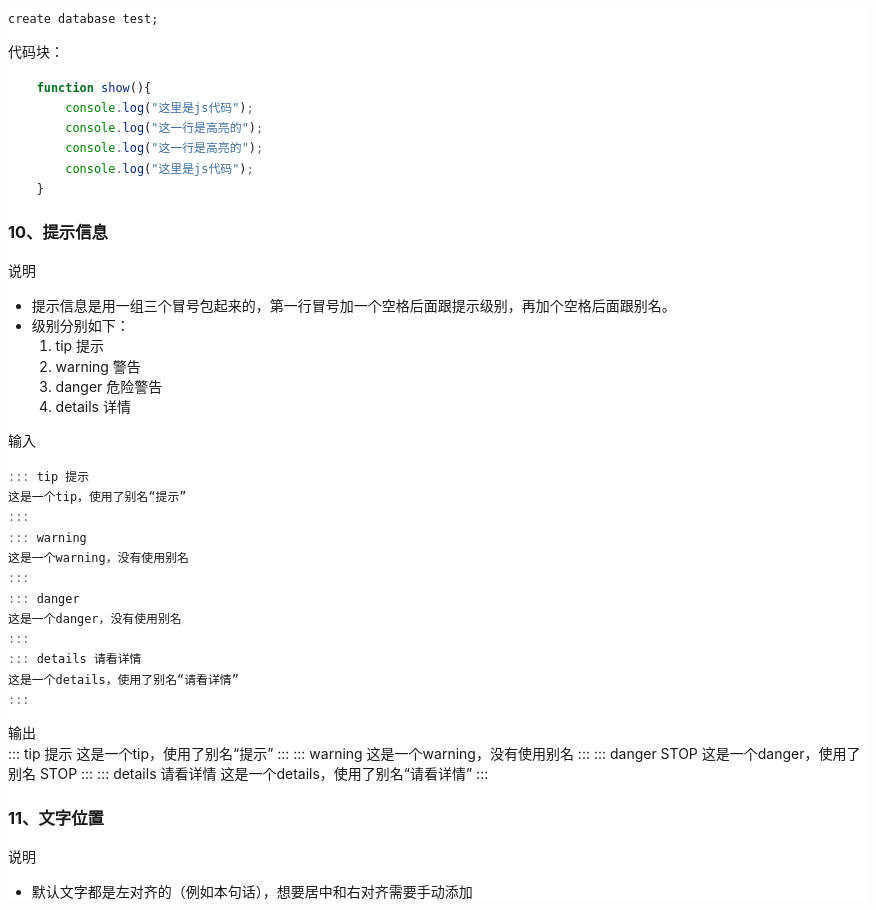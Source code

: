 `create database test;`

代码块：
``` js {3-4}
    function show(){
        console.log("这里是js代码");
        console.log("这一行是高亮的");
        console.log("这一行是高亮的");
        console.log("这里是js代码");
    }
```
### 10、提示信息
说明
- 提示信息是用一组三个冒号包起来的，第一行冒号加一个空格后面跟提示级别，再加个空格后面跟别名。
- 级别分别如下：
    1. tip 提示
    2. warning 警告
    3. danger 危险警告
    4. details 详情

输入
``` js
::: tip 提示
这是一个tip，使用了别名“提示”
:::
::: warning
这是一个warning，没有使用别名
:::
::: danger
这是一个danger，没有使用别名
:::
::: details 请看详情
这是一个details，使用了别名“请看详情”
:::
```
输出<br/>
::: tip 提示
这是一个tip，使用了别名“提示”
:::
::: warning
这是一个warning，没有使用别名
:::
::: danger STOP
这是一个danger，使用了别名 STOP
:::
::: details 请看详情
这是一个details，使用了别名“请看详情”
:::

### 11、文字位置
说明
- 默认文字都是左对齐的（例如本句话），想要居中和右对齐需要手动添加
